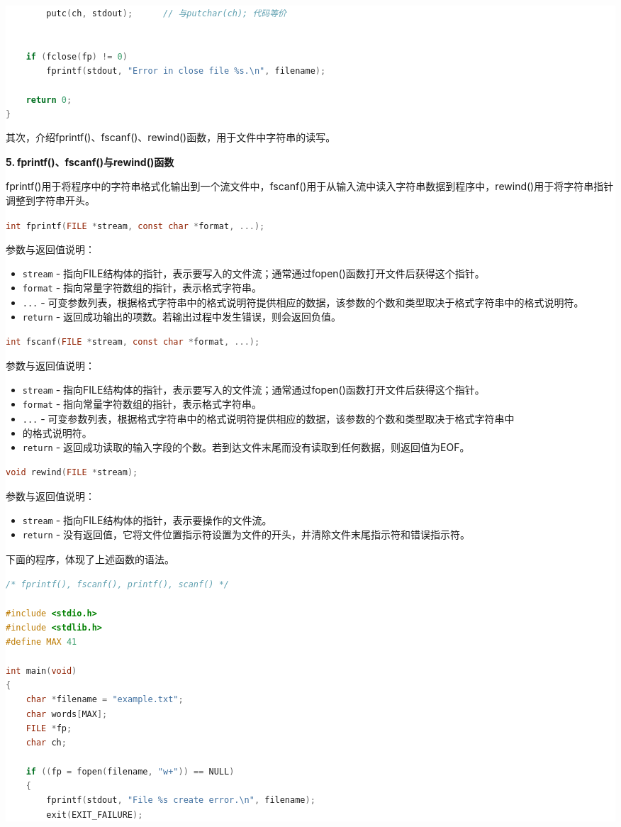 ```c
        putc(ch, stdout);      // 与putchar(ch); 代码等价
    
    
    if (fclose(fp) != 0)
        fprintf(stdout, "Error in close file %s.\n", filename);

    return 0;
}
```

其次，介绍fprintf()、fscanf()、rewind()函数，用于文件中字符串的读写。


**5. fprintf()、fscanf()与rewind()函数**


fprintf()用于将程序中的字符串格式化输出到一个流文件中，fscanf()用于从输入流中读入字符串数据到程序中，rewind()用于将字符串指针调整到字符串开头。

```c
int fprintf(FILE *stream, const char *format, ...);
```

参数与返回值说明：
 
 + `stream` - 指向FILE结构体的指针，表示要写入的文件流；通常通过fopen()函数打开文件后获得这个指针。
 + `format` - 指向常量字符数组的指针，表示格式字符串。
 + `...`    - 可变参数列表，根据格式字符串中的格式说明符提供相应的数据，该参数的个数和类型取决于格式字符串中的格式说明符。
 + `return` - 返回成功输出的项数。若输出过程中发生错误，则会返回负值。


```c
int fscanf(FILE *stream, const char *format, ...);
```

参数与返回值说明：
 
 + `stream` - 指向FILE结构体的指针，表示要写入的文件流；通常通过fopen()函数打开文件后获得这个指针。
 + `format` - 指向常量字符数组的指针，表示格式字符串。
 + `...`    - 可变参数列表，根据格式字符串中的格式说明符提供相应的数据，该参数的个数和类型取决于格式字符串中
 + 的格式说明符。
 + `return` - 返回成功读取的输入字段的个数。若到达文件末尾而没有读取到任何数据，则返回值为EOF。


```c
void rewind(FILE *stream);
```

参数与返回值说明：

 + `stream` - 指向FILE结构体的指针，表示要操作的文件流。
 + `return` - 没有返回值，它将文件位置指示符设置为文件的开头，并清除文件末尾指示符和错误指示符。

下面的程序，体现了上述函数的语法。

```c
/* fprintf(), fscanf(), printf(), scanf() */

#include <stdio.h>
#include <stdlib.h>
#define MAX 41

int main(void)
{
    char *filename = "example.txt";
    char words[MAX];
    FILE *fp;
    char ch;

    if ((fp = fopen(filename, "w+")) == NULL)
    {
        fprintf(stdout, "File %s create error.\n", filename);
        exit(EXIT_FAILURE);
```